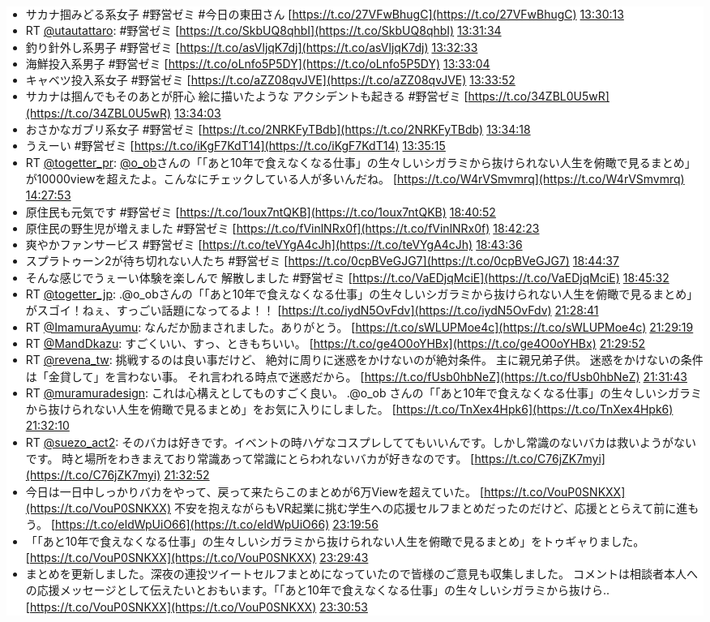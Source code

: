 *   サカナ掴みどる系女子 #野営ゼミ #今日の東田さん [https://t.co/27VFwBhugC](https://t.co/27VFwBhugC) [13:30:13](https://twitter.com/o_ob/statuses/860713285959557121)
*   RT [@utautattaro](https://twitter.com/utautattaro): #野営ゼミ [https://t.co/SkbUQ8qhbI](https://t.co/SkbUQ8qhbI) [13:31:34](https://twitter.com/o_ob/statuses/860713627292123136)
*   釣り針外し系男子 #野営ゼミ [https://t.co/asVljqK7dj](https://t.co/asVljqK7dj) [13:32:33](https://twitter.com/o_ob/statuses/860713873162215425)
*   海鮮投入系男子 #野営ゼミ [https://t.co/oLnfo5P5DY](https://t.co/oLnfo5P5DY) [13:33:04](https://twitter.com/o_ob/statuses/860714005890912256)
*   キャベツ投入系女子 #野営ゼミ [https://t.co/aZZ08qvJVE](https://t.co/aZZ08qvJVE) [13:33:52](https://twitter.com/o_ob/statuses/860714203430010882)
*   サカナは掴んでもそのあとが肝心 絵に描いたような アクシデントも起きる #野営ゼミ [https://t.co/34ZBL0U5wR](https://t.co/34ZBL0U5wR) [13:34:03](https://twitter.com/o_ob/statuses/860714250859302912)
*   おさかなガブリ系女子 #野営ゼミ [https://t.co/2NRKFyTBdb](https://t.co/2NRKFyTBdb) [13:34:18](https://twitter.com/o_ob/statuses/860714313396363264)
*   うえーい #野営ゼミ [https://t.co/iKgF7KdT14](https://t.co/iKgF7KdT14) [13:35:15](https://twitter.com/o_ob/statuses/860714555382480896)
*   RT [@togetter_pr](https://twitter.com/togetter_pr): [@o_ob](https://twitter.com/o_ob)さんの「「あと10年で食えなくなる仕事」の生々しいシガラミから抜けられない人生を俯瞰で見るまとめ」が10000viewを超えたよ。こんなにチェックしている人が多いんだね。 [https://t.co/W4rVSmvmrq](https://t.co/W4rVSmvmrq) [14:27:53](https://twitter.com/o_ob/statuses/860727796976336896)
*   原住民も元気です #野営ゼミ [https://t.co/1oux7ntQKB](https://t.co/1oux7ntQKB) [18:40:52](https://twitter.com/o_ob/statuses/860791464057487360)
*   原住民の野生児が増えました #野営ゼミ [https://t.co/fVinlNRx0f](https://t.co/fVinlNRx0f) [18:42:23](https://twitter.com/o_ob/statuses/860791846326239236)
*   爽やかファンサービス #野営ゼミ [https://t.co/teVYgA4cJh](https://t.co/teVYgA4cJh) [18:43:36](https://twitter.com/o_ob/statuses/860792151013113856)
*   スプラトゥーン2が待ち切れない人たち #野営ゼミ [https://t.co/0cpBVeGJG7](https://t.co/0cpBVeGJG7) [18:44:37](https://twitter.com/o_ob/statuses/860792407847084032)
*   そんな感じでうぇーい体験を楽しんで 解散しました #野営ゼミ [https://t.co/VaEDjqMciE](https://t.co/VaEDjqMciE) [18:45:32](https://twitter.com/o_ob/statuses/860792636843606016)
*   RT [@togetter_jp](https://twitter.com/togetter_jp): .@o_obさんの「「あと10年で食えなくなる仕事」の生々しいシガラミから抜けられない人生を俯瞰で見るまとめ」がスゴイ！ねぇ、すっごい話題になってるよ！！ [https://t.co/iydN5OvFdv](https://t.co/iydN5OvFdv) [21:28:41](https://twitter.com/o_ob/statuses/860833696349274112)
*   RT [@ImamuraAyumu](https://twitter.com/ImamuraAyumu): なんだか励まされました。ありがとう。 [https://t.co/sWLUPMoe4c](https://t.co/sWLUPMoe4c) [21:29:19](https://twitter.com/o_ob/statuses/860833856655511552)
*   RT [@MandDkazu](https://twitter.com/MandDkazu): すごくいい、すっ、ときもちいい。 [https://t.co/ge4O0oYHBx](https://t.co/ge4O0oYHBx) [21:29:52](https://twitter.com/o_ob/statuses/860833994224484352)
*   RT [@revena_tw](https://twitter.com/revena_tw): 挑戦するのは良い事だけど、 絶対に周りに迷惑をかけないのが絶対条件。 主に親兄弟子供。 迷惑をかけないの条件は「金貸して」を言わない事。 それ言われる時点で迷惑だから。 [https://t.co/fUsb0hbNeZ](https://t.co/fUsb0hbNeZ) [21:31:43](https://twitter.com/o_ob/statuses/860834460752793600)
*   RT [@muramuradesign](https://twitter.com/muramuradesign): これは心構えとしてものすごく良い。 .@o_ob さんの「「あと10年で食えなくなる仕事」の生々しいシガラミから抜けられない人生を俯瞰で見るまとめ」をお気に入りにしました。 [https://t.co/TnXex4Hpk6](https://t.co/TnXex4Hpk6) [21:32:10](https://twitter.com/o_ob/statuses/860834572715433984)
*   RT [@suezo_act2](https://twitter.com/suezo_act2): そのバカは好きです。イベントの時ハゲなコスプレしててもいいんです。しかし常識のないバカは救いようがないです。 時と場所をわきまえており常識あって常識にとらわれないバカが好きなのです。 [https://t.co/C76jZK7myi](https://t.co/C76jZK7myi) [21:32:52](https://twitter.com/o_ob/statuses/860834751371804672)
*   今日は一日中しっかりバカをやって、戻って来たらこのまとめが6万Viewを超えていた。 [https://t.co/VouP0SNKXX](https://t.co/VouP0SNKXX) 不安を抱えながらもVR起業に挑む学生への応援セルフまとめだったのだけど、応援ととらえて前に進もう。 [https://t.co/eldWpUiO66](https://t.co/eldWpUiO66) [23:19:56](https://twitter.com/o_ob/statuses/860861693722640385)
*   「「あと10年で食えなくなる仕事」の生々しいシガラミから抜けられない人生を俯瞰で見るまとめ」をトゥギャりました。 [https://t.co/VouP0SNKXX](https://t.co/VouP0SNKXX) [23:29:43](https://twitter.com/o_ob/statuses/860864153887440896)
*   まとめを更新しました。深夜の連投ツイートセルフまとめになっていたので皆様のご意見も収集しました。 コメントは相談者本人への応援メッセージとして伝えたいとおもいます。「「あと10年で食えなくなる仕事」の生々しいシガラミから抜けら.. [https://t.co/VouP0SNKXX](https://t.co/VouP0SNKXX) [23:30:53](https://twitter.com/o_ob/statuses/860864449934000128)